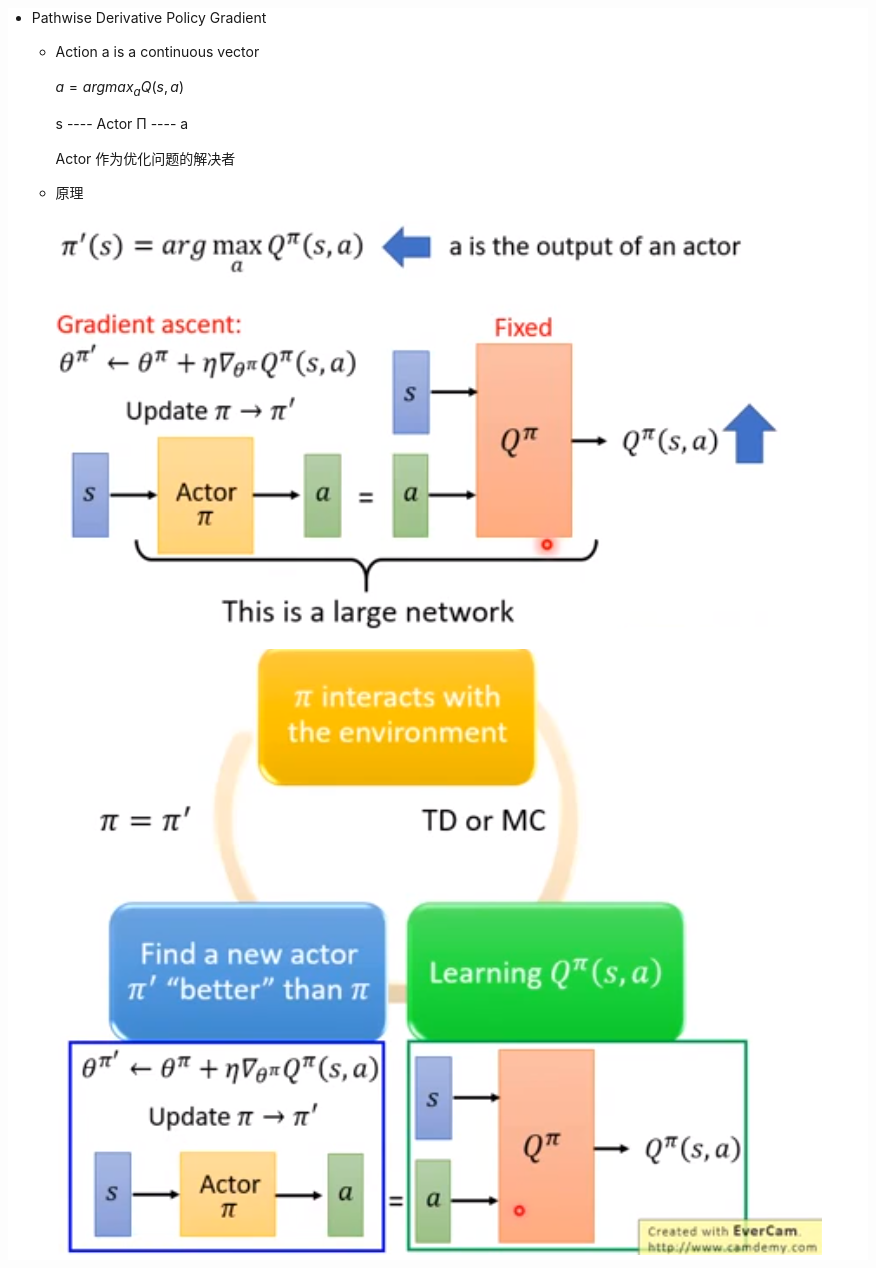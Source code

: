  * Pathwise Derivative Policy Gradient

    * Action a is a continuous vector

      $a = arg max_a Q(s,a)$

      s  ----  Actor Π  ---- a

      Actor 作为优化问题的解决者

    * 原理

      ![avatar](./images/u214_Pathwise_Derivative_Policy_Gradient_1.png)

      ![avatar](./images/u214_Pathwise_Derivative_Policy_Gradient_2.png)
